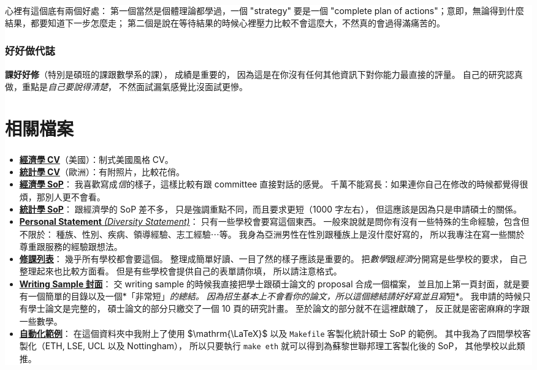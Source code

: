 心裡有這個底有兩個好處：
第一個當然是個體理論都學過，一個 "strategy" 要是一個 "complete plan of actions"；意即，無論得到什麼結果，都要知道下一步怎麼走；
第二個是說在等待結果的時候心裡壓力比較不會這麼大，不然真的會過得滿痛苦的。

### 好好做代誌

**課好好修**（特別是碩班的課跟數學系的課），
成績是重要的，
因為這是在你沒有任何其他資訊下對你能力最直接的評量。
自己的研究認真做，重點是*自己要說得清楚*，
不然面試漏氣感覺比沒面試更慘。

# 相關檔案

- [**經濟學 CV**](./documents/cv-econ.pdf)（美國）：制式美國風格 CV。
- [**統計學 CV**](./documents/cv-stat.pdf)（歐洲）：有附照片，比較花俏。
- [**經濟學 SoP**](./documents/sop-econ.pdf)：
  我喜歡寫成*信*的樣子，這樣比較有跟 committee 直接對話的感覺。
  千萬不能寫長：如果連你自己在修改的時候都覺得很煩，那別人更不會看。
- [**統計學 SoP**](./documents/sop-stat.pdf)：
  跟經濟學的 SoP 差不多，
  只是強調重點不同，而且要求更短（1000 字左右），
  但這應該是因為只是申請碩士的關係。
- [**Personal Statement** *(Diversity Statement)*](./documents/personal-statement.pdf)：
  只有一些學校會要寫這個東西。
  一般來說就是問你有沒有一些特殊的生命經驗，包含但不限於：
  種族、性別、疾病、領導經驗、志工經驗⋯等。
  我身為亞洲男性在性別跟種族上是沒什麼好寫的，
  所以我專注在寫一些關於尊重跟服務的經驗跟想法。
- [**修課列表**](./documents/course-list.pdf)：
  幾乎所有學校都會要這個。
  整理成簡單好讀、一目了然的樣子應該是重要的。
  把*數學*跟*經濟*分開寫是些學校的要求，
  自己整理起來也比較方面看。
  但是有些學校會提供自己的表單請你填，
  所以請注意格式。
- [**Writing Sample 封面**](./documents/writing-sample-cover.pdf)：
  交 writing sample 的時候我直接把學士跟碩士論文的 proposal 合成一個檔案，
  並且加上第一頁封面，就是要有一個簡單的目錄以及一個*「非常短」*的總結。
  因為招生基本上不會看你的論文，所以這個總結請好好寫並且寫*短*。
  我申請的時候只有學士論文是完整的，
  碩士論文的部分只繳交了一個 10 頁的研究計畫。
  至於論文的部分就不在這裡獻醜了，
  反正就是密密麻麻的字跟一些數學。
- [**自動化範例**](https://github.com/jessekelighine/jessekelighine.github.io/tree/main/grad-school-application/documents/sop-stat)：
  在這個資料夾中我附上了使用 $\mathrm{\LaTeX}$ 以及 `Makefile` 客製化統計碩士 SoP 的範例。
  其中我為了四間學校客製化（ETH, LSE, UCL 以及 Nottingham），
  所以只要執行 `make eth` 就可以得到為蘇黎世聯邦理工客製化後的 SoP，
  其他學校以此類推。
